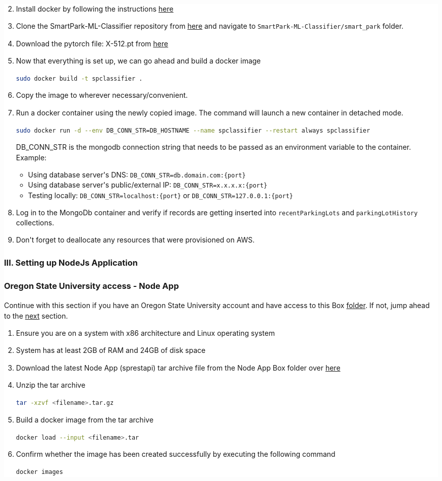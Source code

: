 2. Install docker by following the instructions [here](https://docs.docker.com/engine/install/ubuntu/)
3. Clone the SmartPark-ML-Classifier repository from [here](https://github.com/subramanya1702/SmartPark-ML-Classifier)
   and navigate to `SmartPark-ML-Classifier/smart_park` folder.
4. Download the pytorch file: X-512.pt from [here](https://oregonstate.box.com/s/zhurkyxoxghmfp77fsjgp33rflc37jaq)
5. Now that everything is set up, we can go ahead and build a docker image
    ```sh
    sudo docker build -t spclassifier .
    ```

6. Copy the image to wherever necessary/convenient.
7. Run a docker container using the newly copied image. The command will launch a new container in detached mode.
    ```sh
    sudo docker run -d --env DB_CONN_STR=DB_HOSTNAME --name spclassifier --restart always spclassifier
    ```
   DB_CONN_STR is the mongodb connection string that needs to be passed as an environment variable to the container.
   Example:

    * Using database server's DNS: `DB_CONN_STR=db.domain.com:{port}`
    * Using database server's public/external IP: `DB_CONN_STR=x.x.x.x:{port}`
    * Testing locally: `DB_CONN_STR=localhost:{port}` or `DB_CONN_STR=127.0.0.1:{port}`

8. Log in to the MongoDb container and verify if records are getting inserted into `recentParkingLots`
   and `parkingLotHistory` collections.
9. Don't forget to deallocate any resources that were provisioned on AWS.

### III. Setting up NodeJs Application

### Oregon State University access - Node App

Continue with this section if you have an Oregon State University account and have access to this Box [folder](https://oregonstate.box.com/s/d6s93eufp997fixj04g2kvu7xc5upgy0).
If not, jump ahead to the [next](#non-oregon-state-university-access---node-app) section.

1. Ensure you are on a system with x86 architecture and Linux operating system
2. System has at least 2GB of RAM and 24GB of disk space
3. Download the latest Node App (sprestapi) tar archive file from the Node App Box folder over [here](https://oregonstate.box.com/s/d6s93eufp997fixj04g2kvu7xc5upgy0)
4. Unzip the tar archive
    ```sh
    tar -xzvf <filename>.tar.gz
    ```

5. Build a docker image from the tar archive
   ```sh
   docker load --input <filename>.tar
   ```

6. Confirm whether the image has been created successfully by executing the following command
    ```sh
    docker images
    ```
